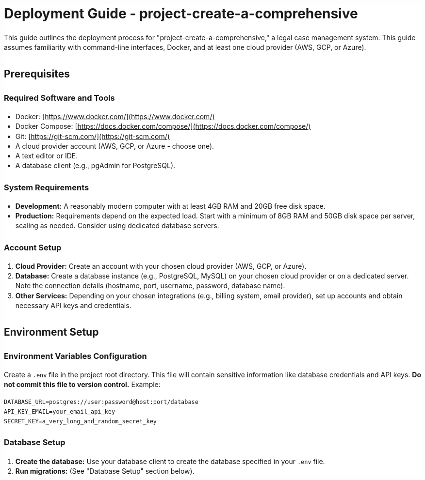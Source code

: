 # Deployment Guide - project-create-a-comprehensive

This guide outlines the deployment process for "project-create-a-comprehensive," a legal case management system.  This guide assumes familiarity with command-line interfaces, Docker, and at least one cloud provider (AWS, GCP, or Azure).

## Prerequisites

### Required Software and Tools

* Docker:  [https://www.docker.com/](https://www.docker.com/)
* Docker Compose: [https://docs.docker.com/compose/](https://docs.docker.com/compose/)
* Git: [https://git-scm.com/](https://git-scm.com/)
* A cloud provider account (AWS, GCP, or Azure - choose one).
* A text editor or IDE.
* A database client (e.g., pgAdmin for PostgreSQL).


### System Requirements

* **Development:**  A reasonably modern computer with at least 4GB RAM and 20GB free disk space.
* **Production:** Requirements depend on the expected load.  Start with a minimum of 8GB RAM and 50GB disk space per server, scaling as needed.  Consider using dedicated database servers.

### Account Setup

1. **Cloud Provider:** Create an account with your chosen cloud provider (AWS, GCP, or Azure).
2. **Database:** Create a database instance (e.g., PostgreSQL, MySQL) on your chosen cloud provider or on a dedicated server.  Note the connection details (hostname, port, username, password, database name).
3. **Other Services:** Depending on your chosen integrations (e.g., billing system, email provider), set up accounts and obtain necessary API keys and credentials.


## Environment Setup

### Environment Variables Configuration

Create a `.env` file in the project root directory.  This file will contain sensitive information like database credentials and API keys.  **Do not commit this file to version control.** Example:

```
DATABASE_URL=postgres://user:password@host:port/database
API_KEY_EMAIL=your_email_api_key
SECRET_KEY=a_very_long_and_random_secret_key
```

### Database Setup

1. **Create the database:** Use your database client to create the database specified in your `.env` file.
2. **Run migrations:** (See "Database Setup" section below).

